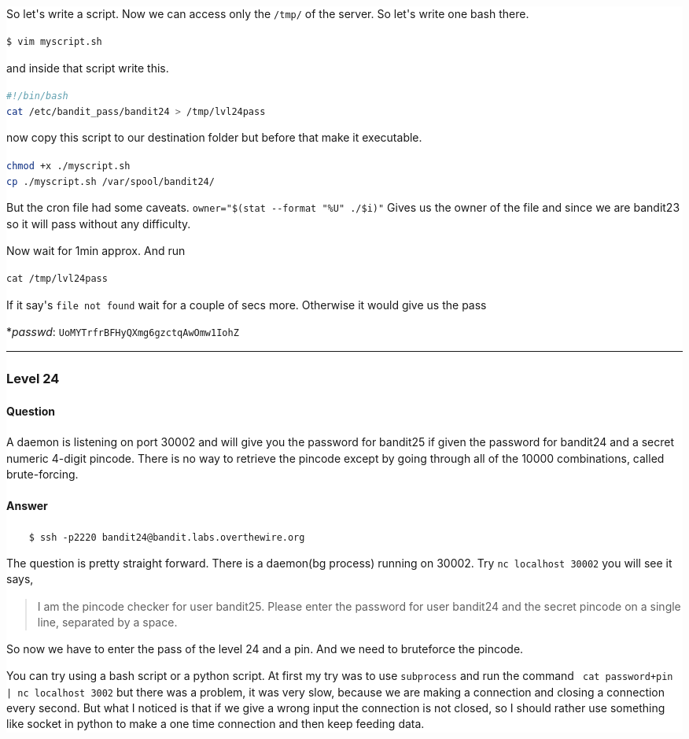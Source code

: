 So let's write a script. Now we can access only the `/tmp/` of the server. So let's write one bash there. 

```
$ vim myscript.sh
```

and inside that script write this.

```bash
#!/bin/bash
cat /etc/bandit_pass/bandit24 > /tmp/lvl24pass
```

now copy this script to our destination folder but before that make it executable.

```bash
chmod +x ./myscript.sh
cp ./myscript.sh /var/spool/bandit24/
```

But the cron file had some caveats. 
`owner="$(stat --format "%U" ./$i)"` Gives us the owner of the file and since we are bandit23 so it will pass without any difficulty. 

Now wait for 1min approx. And run

```
cat /tmp/lvl24pass
```
If it say's `file not found` wait for a couple of secs more. Otherwise it would give us the pass


**passwd*: `UoMYTrfrBFHyQXmg6gzctqAwOmw1IohZ`

<hr>

### Level 24

#### Question
A daemon is listening on port 30002 and will give you the password for bandit25 if given the password for bandit24 and a secret numeric 4-digit pincode. There is no way to retrieve the pincode except by going through all of the 10000 combinations, called brute-forcing.

#### Answer

```
    $ ssh -p2220 bandit24@bandit.labs.overthewire.org
```

The question is pretty straight forward. There is a daemon(bg process) running on 30002. Try `nc localhost 30002` you will see it says,

>I am the pincode checker for user bandit25. Please enter the password for user bandit24 and the secret pincode on a single line, separated by a space.

So now we have to enter the pass of the level 24 and a pin. And we need to bruteforce the pincode. 

You can try using a bash script or a python script. At first my try was to use `subprocess` and run the command ` cat password+pin | nc localhost 3002` but there was a problem, it was very slow, because we are making a connection and closing a connection every second. But what I noticed is that if we give a wrong input the connection is not closed, so I should rather use something like socket in python to make a one time connection and then keep feeding data. 
